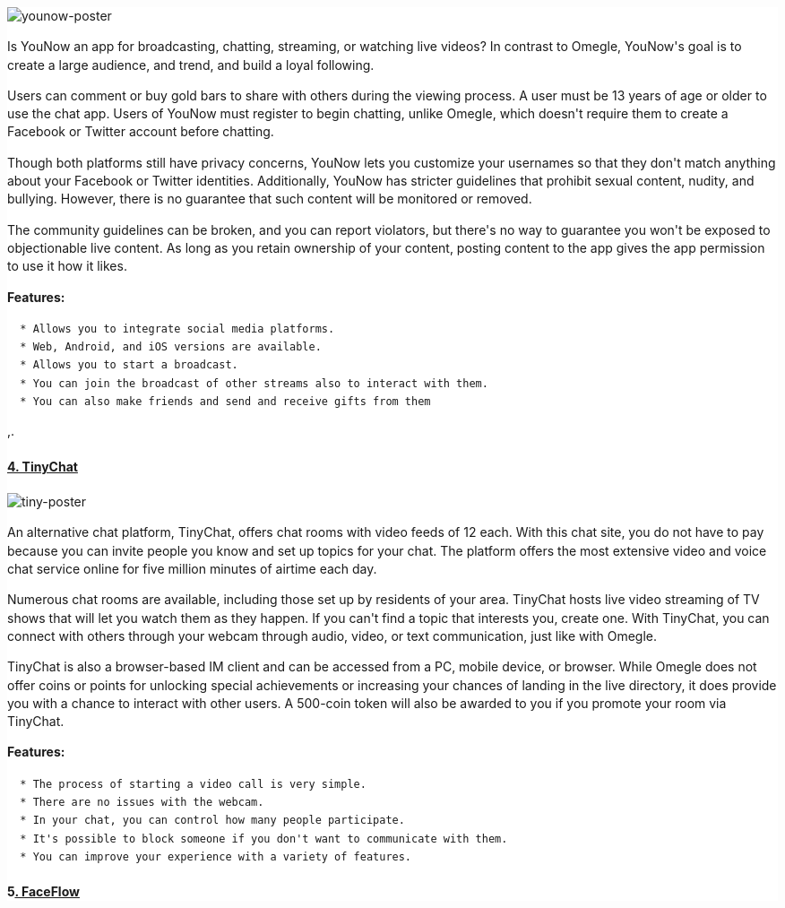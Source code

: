 ![younow-poster](https://images.wondershare.com/filmora/article-images/younow-poster.png)

Is YouNow an app for broadcasting, chatting, streaming, or watching live videos? In contrast to Omegle, YouNow's goal is to create a large audience, and trend, and build a loyal following.

Users can comment or buy gold bars to share with others during the viewing process. A user must be 13 years of age or older to use the chat app. Users of YouNow must register to begin chatting, unlike Omegle, which doesn't require them to create a Facebook or Twitter account before chatting.

Though both platforms still have privacy concerns, YouNow lets you customize your usernames so that they don't match anything about your Facebook or Twitter identities. Additionally, YouNow has stricter guidelines that prohibit sexual content, nudity, and bullying. However, there is no guarantee that such content will be monitored or removed.

The community guidelines can be broken, and you can report violators, but there's no way to guarantee you won't be exposed to objectionable live content. As long as you retain ownership of your content, posting content to the app gives the app permission to use it how it likes.

**Features:**

      * Allows you to integrate social media platforms.
      * Web, Android, and iOS versions are available.
      * Allows you to start a broadcast.
      * You can join the broadcast of other streams also to interact with them.
      * You can also make friends and send and receive gifts from them

,.

#### [**4\. TinyChat**](https://tinychat.com/)

![tiny-poster](https://images.wondershare.com/filmora/article-images/tiny-poster.png)

An alternative chat platform, TinyChat, offers chat rooms with video feeds of 12 each. With this chat site, you do not have to pay because you can invite people you know and set up topics for your chat. The platform offers the most extensive video and voice chat service online for five million minutes of airtime each day.

Numerous chat rooms are available, including those set up by residents of your area. TinyChat hosts live video streaming of TV shows that will let you watch them as they happen. If you can't find a topic that interests you, create one. With TinyChat, you can connect with others through your webcam through audio, video, or text communication, just like with Omegle.

TinyChat is also a browser-based IM client and can be accessed from a PC, mobile device, or browser. While Omegle does not offer coins or points for unlocking special achievements or increasing your chances of landing in the live directory, it does provide you with a chance to interact with other users. A 500-coin token will also be awarded to you if you promote your room via TinyChat.

**Features:**

      * The process of starting a video call is very simple.
      * There are no issues with the webcam.
      * In your chat, you can control how many people participate.
      * It's possible to block someone if you don't want to communicate with them.
      * You can improve your experience with a variety of features.

#### **5**[**. FaceFlow**](https://www.faceflow.co)
